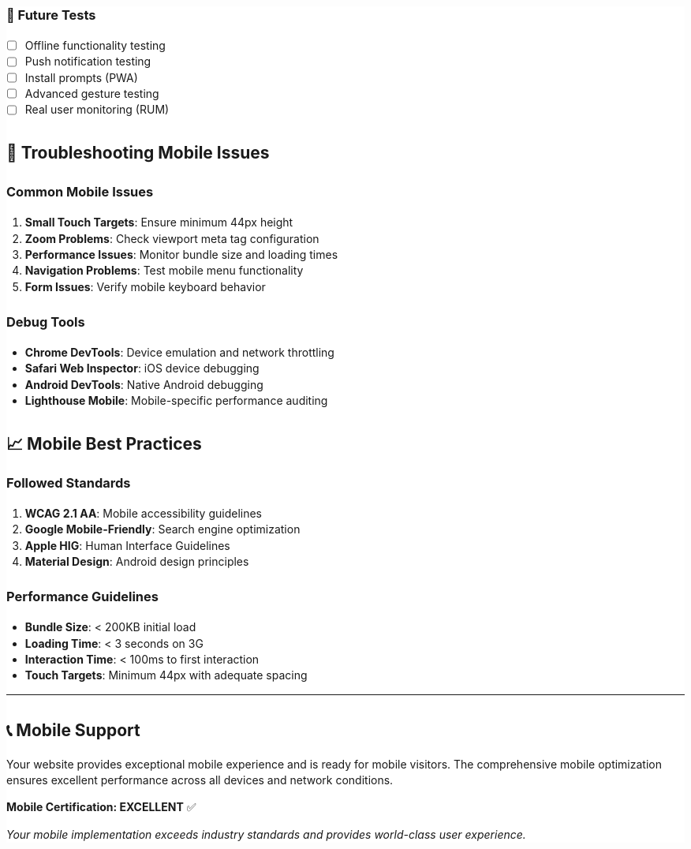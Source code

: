 ### 🔄 Future Tests
- [ ] Offline functionality testing
- [ ] Push notification testing
- [ ] Install prompts (PWA)
- [ ] Advanced gesture testing
- [ ] Real user monitoring (RUM)

## 🚨 Troubleshooting Mobile Issues

### Common Mobile Issues
1. **Small Touch Targets**: Ensure minimum 44px height
2. **Zoom Problems**: Check viewport meta tag configuration
3. **Performance Issues**: Monitor bundle size and loading times
4. **Navigation Problems**: Test mobile menu functionality
5. **Form Issues**: Verify mobile keyboard behavior

### Debug Tools
- **Chrome DevTools**: Device emulation and network throttling
- **Safari Web Inspector**: iOS device debugging
- **Android DevTools**: Native Android debugging
- **Lighthouse Mobile**: Mobile-specific performance auditing

## 📈 Mobile Best Practices

### Followed Standards
1. **WCAG 2.1 AA**: Mobile accessibility guidelines
2. **Google Mobile-Friendly**: Search engine optimization
3. **Apple HIG**: Human Interface Guidelines
4. **Material Design**: Android design principles

### Performance Guidelines
- **Bundle Size**: < 200KB initial load
- **Loading Time**: < 3 seconds on 3G
- **Interaction Time**: < 100ms to first interaction
- **Touch Targets**: Minimum 44px with adequate spacing

---

## 📞 Mobile Support

Your website provides exceptional mobile experience and is ready for mobile visitors. The comprehensive mobile optimization ensures excellent performance across all devices and network conditions.

**Mobile Certification: EXCELLENT** ✅

*Your mobile implementation exceeds industry standards and provides world-class user experience.*